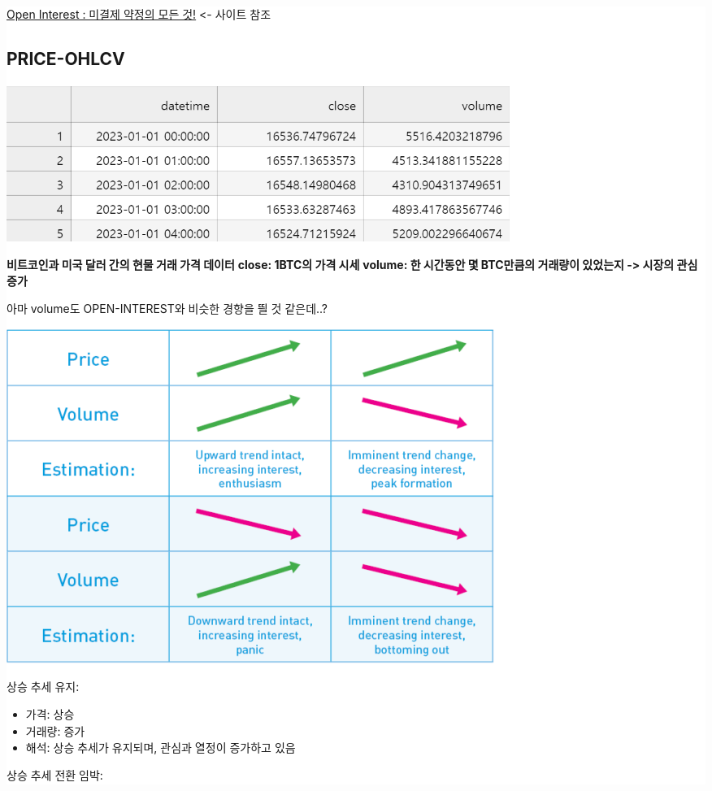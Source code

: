 [Open Interest : 미결제 약정의 모든 것!](https://kr.tradingview.com/chart/BTCUSDT/h9u4BXdr/) <- 사이트 참조

## PRICE-OHLCV    

![image-20240911152057117](/assets/img/image-20240911152057117.png)


**비트코인과 미국 달러 간의 현물 거래 가격 데이터**
**close: 1BTC의 가격 시세**
**volume: 한 시간동안 몇 BTC만큼의 거래량이 있었는지 -> 시장의 관심 증가**

아마 volume도 OPEN-INTEREST와 비슷한 경향을 띌 것 같은데..?

![bitcointradingsites.net](/assets/img/chart-volume-analysis-explained-600x411.png)

상승 추세 유지:

- 가격: 상승
- 거래량: 증가
- 해석: 상승 추세가 유지되며, 관심과 열정이 증가하고 있음

상승 추세 전환 임박:
